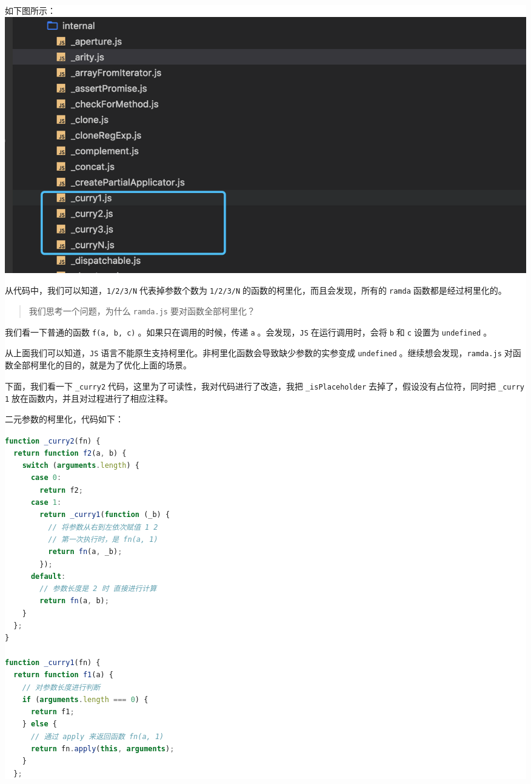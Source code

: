 如下图所示：
![Alt text](image-5.png)

从代码中，我们可以知道，`1/2/3/N` 代表掉参数个数为 `1/2/3/N` 的函数的柯里化，而且会发现，所有的 `ramda` 函数都是经过柯里化的。

> 我们思考一个问题，为什么 `ramda.js` 要对函数全部柯里化？

我们看一下普通的函数 `f(a, b, c)` 。如果只在调用的时候，传递 `a` 。会发现，`JS` 在运行调用时，会将 `b` 和 `c` 设置为 `undefined` 。

从上面我们可以知道，`JS` 语言不能原生支持柯里化。非柯里化函数会导致缺少参数的实参变成 `undefined` 。继续想会发现，`ramda.js` 对函数全部柯里化的目的，就是为了优化上面的场景。

下面，我们看一下 `_curry2` 代码，这里为了可读性，我对代码进行了改造，我把 `_isPlaceholder` 去掉了，假设没有占位符，同时把 `_curry1` 放在函数内，并且对过程进行了相应注释。

二元参数的柯里化，代码如下：
```js
function _curry2(fn) {
  return function f2(a, b) {
    switch (arguments.length) {
      case 0:
        return f2;
      case 1:
        return _curry1(function (_b) {
          // 将参数从右到左依次赋值 1 2
          // 第一次执行时，是 fn(a, 1)
          return fn(a, _b);
        });
      default:
        // 参数长度是 2 时 直接进行计算
        return fn(a, b);
    }
  };
}

function _curry1(fn) {
  return function f1(a) {
    // 对参数长度进行判断
    if (arguments.length === 0) {
      return f1;
    } else {
      // 通过 apply 来返回函数 fn(a, 1)
      return fn.apply(this, arguments);
    }
  };
```